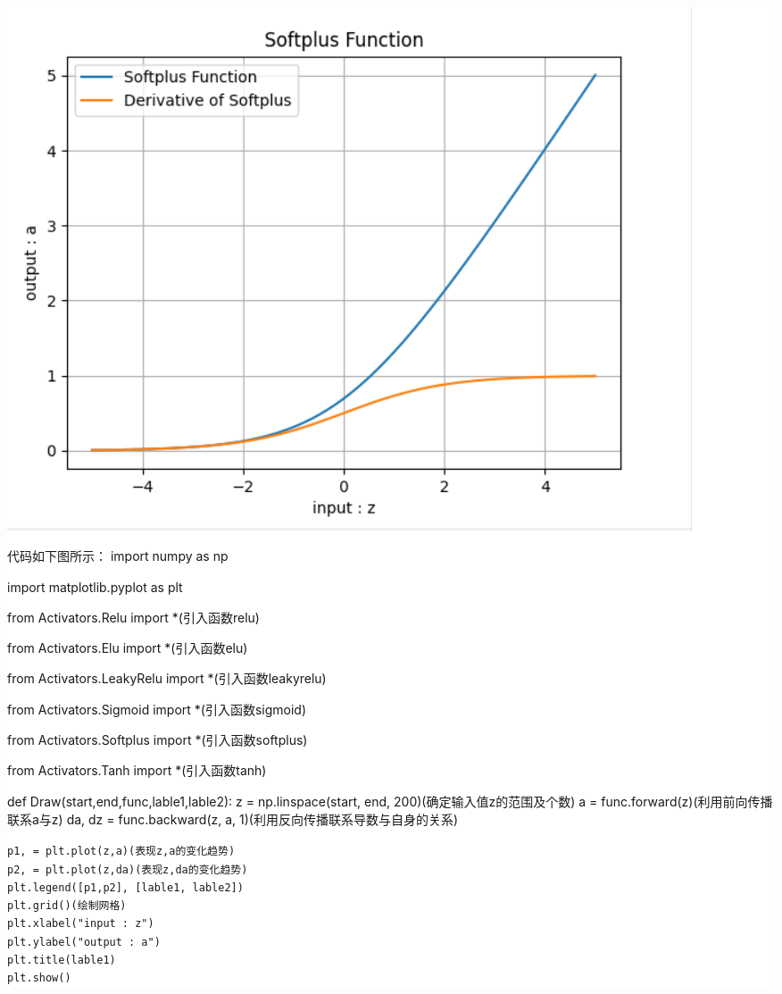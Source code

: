 ![gjy20](gjy20.png)

代码如下图所示：
import numpy as np

import matplotlib.pyplot as plt

from Activators.Relu import *(引入函数relu)

from Activators.Elu import *(引入函数elu)

from Activators.LeakyRelu import *(引入函数leakyrelu)

from Activators.Sigmoid import *(引入函数sigmoid)

from Activators.Softplus import *(引入函数softplus)

from Activators.Tanh import *(引入函数tanh)

def Draw(start,end,func,lable1,lable2):
    z = np.linspace(start, end, 200)(确定输入值z的范围及个数)
    a = func.forward(z)(利用前向传播联系a与z)
    da, dz = func.backward(z, a, 1)(利用反向传播联系导数与自身的关系)

    p1, = plt.plot(z,a)(表现z,a的变化趋势)
    p2, = plt.plot(z,da)(表现z,da的变化趋势)
    plt.legend([p1,p2], [lable1, lable2])
    plt.grid()(绘制网格)
    plt.xlabel("input : z")
    plt.ylabel("output : a")
    plt.title(lable1)
    plt.show()

